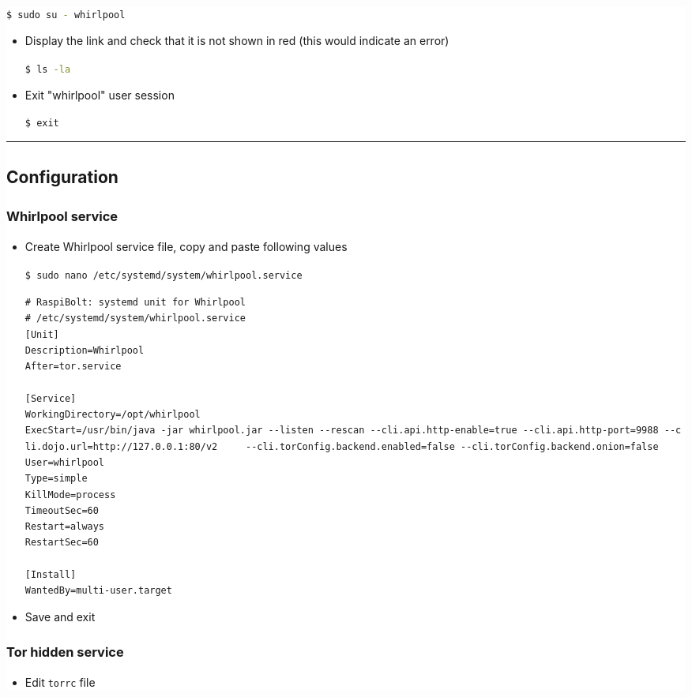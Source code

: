   ```sh
  $ sudo su - whirlpool
  ```

* Display the link and check that it is not shown in red (this would indicate an error)

  ```sh
  $ ls -la
  ```

* Exit "whirlpool" user session

  ```sh
  $ exit
  ```

---

## Configuration

### Whirlpool service

* Create Whirlpool service file, copy and paste following values

  ```sh
  $ sudo nano /etc/systemd/system/whirlpool.service 
  ```

  ```
  # RaspiBolt: systemd unit for Whirlpool
  # /etc/systemd/system/whirlpool.service
  [Unit]
  Description=Whirlpool
  After=tor.service

  [Service]
  WorkingDirectory=/opt/whirlpool
  ExecStart=/usr/bin/java -jar whirlpool.jar --listen --rescan --cli.api.http-enable=true --cli.api.http-port=9988 --cli.dojo.url=http://127.0.0.1:80/v2     --cli.torConfig.backend.enabled=false --cli.torConfig.backend.onion=false
  User=whirlpool
  Type=simple
  KillMode=process
  TimeoutSec=60
  Restart=always
  RestartSec=60

  [Install]
  WantedBy=multi-user.target
  ```

* Save and exit

### Tor hidden service

* Edit `torrc` file
